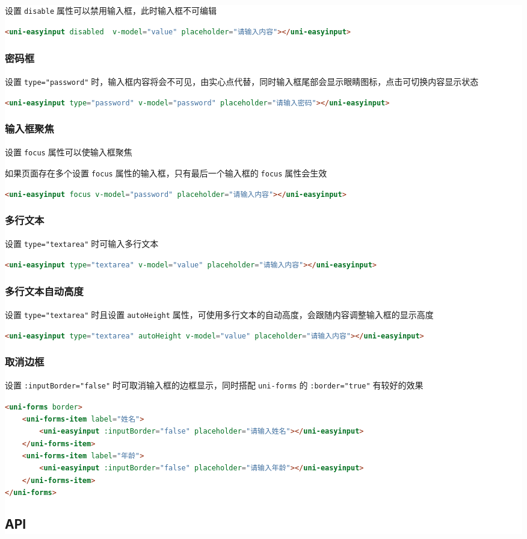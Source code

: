 设置 `disable` 属性可以禁用输入框，此时输入框不可编辑

```html
<uni-easyinput disabled  v-model="value" placeholder="请输入内容"></uni-easyinput>
```

### 密码框

设置 `type="password"` 时，输入框内容将会不可见，由实心点代替，同时输入框尾部会显示眼睛图标，点击可切换内容显示状态

```html
<uni-easyinput type="password" v-model="password" placeholder="请输入密码"></uni-easyinput>
```

### 输入框聚焦

设置 `focus` 属性可以使输入框聚焦

如果页面存在多个设置 `focus` 属性的输入框，只有最后一个输入框的 `focus` 属性会生效

```html
<uni-easyinput focus v-model="password" placeholder="请输入内容"></uni-easyinput>
```


### 多行文本

设置 `type="textarea"` 时可输入多行文本

```html
<uni-easyinput type="textarea" v-model="value" placeholder="请输入内容"></uni-easyinput>
```

### 多行文本自动高度

设置 `type="textarea"` 时且设置 `autoHeight` 属性，可使用多行文本的自动高度，会跟随内容调整输入框的显示高度

```html
<uni-easyinput type="textarea" autoHeight v-model="value" placeholder="请输入内容"></uni-easyinput>
```

### 取消边框

设置 `:inputBorder="false"` 时可取消输入框的边框显示，同时搭配 `uni-forms` 的 `:border="true"` 有较好的效果

```html
<uni-forms border>
	<uni-forms-item label="姓名">
		<uni-easyinput :inputBorder="false" placeholder="请输入姓名"></uni-easyinput>
	</uni-forms-item>
	<uni-forms-item label="年龄">
		<uni-easyinput :inputBorder="false" placeholder="请输入年龄"></uni-easyinput>
	</uni-forms-item>
</uni-forms>
```


## API
